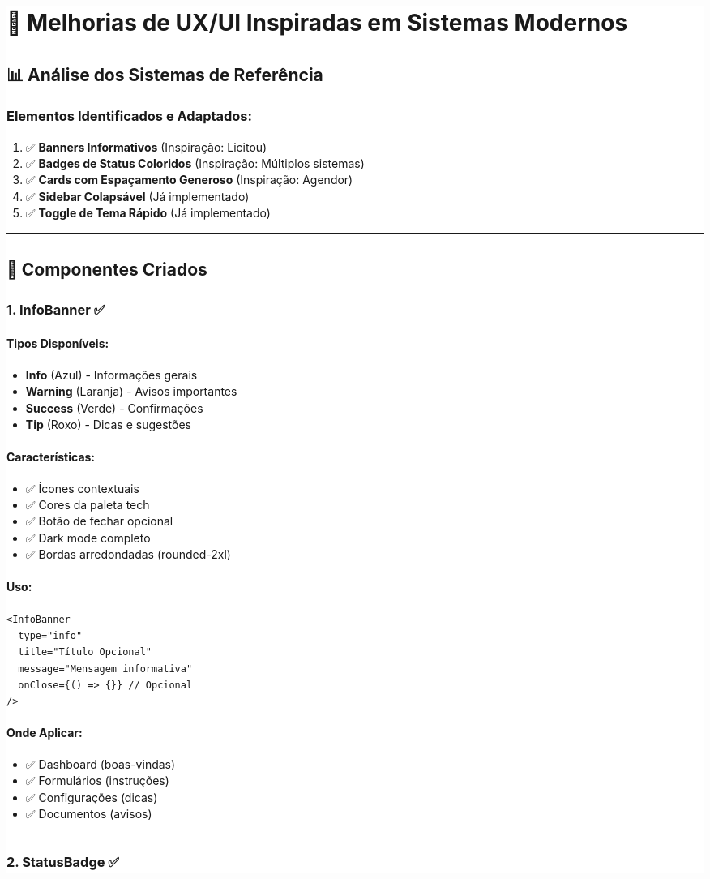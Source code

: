 # 🎨 Melhorias de UX/UI Inspiradas em Sistemas Modernos

## 📊 Análise dos Sistemas de Referência

### **Elementos Identificados e Adaptados:**

1. ✅ **Banners Informativos** (Inspiração: Licitou)
2. ✅ **Badges de Status Coloridos** (Inspiração: Múltiplos sistemas)
3. ✅ **Cards com Espaçamento Generoso** (Inspiração: Agendor)
4. ✅ **Sidebar Colapsável** (Já implementado)
5. ✅ **Toggle de Tema Rápido** (Já implementado)

---

## 🎯 Componentes Criados

### **1. InfoBanner** ✅

#### **Tipos Disponíveis:**
- **Info** (Azul) - Informações gerais
- **Warning** (Laranja) - Avisos importantes
- **Success** (Verde) - Confirmações
- **Tip** (Roxo) - Dicas e sugestões

#### **Características:**
- ✅ Ícones contextuais
- ✅ Cores da paleta tech
- ✅ Botão de fechar opcional
- ✅ Dark mode completo
- ✅ Bordas arredondadas (rounded-2xl)

#### **Uso:**
```tsx
<InfoBanner
  type="info"
  title="Título Opcional"
  message="Mensagem informativa"
  onClose={() => {}} // Opcional
/>
```

#### **Onde Aplicar:**
- ✅ Dashboard (boas-vindas)
- ✅ Formulários (instruções)
- ✅ Configurações (dicas)
- ✅ Documentos (avisos)

---

### **2. StatusBadge** ✅
